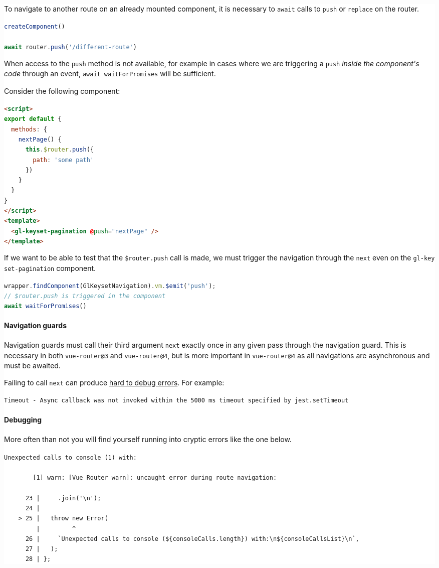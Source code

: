 To navigate to another route on an already mounted component, it is necessary to `await` calls to `push` or `replace` on the router.

```javascript
createComponent()

await router.push('/different-route')
```

When access to the `push` method is not available, for example in cases where we are triggering a `push` _inside the component's code_ through an event, `await waitForPromises` will be sufficient.

Consider the following component:

```html
<script>
export default {
  methods: {
    nextPage() {
      this.$router.push({
        path: 'some path'
      })
    }
  }
}
</script>
<template>
  <gl-keyset-pagination @push="nextPage" />
</template>
```

If we want to be able to test that the `$router.push` call is made, we must trigger the navigation through the `next` even on the `gl-keyset-pagination` component.

```javascript
wrapper.findComponent(GlKeysetNavigation).vm.$emit('push');
// $router.push is triggered in the component
await waitForPromises()
```

#### Navigation guards

Navigation guards must call their third argument `next` exactly once in any given pass through the navigation guard. This is necessary in both `vue-router@3` and `vue-router@4`, but is more important in `vue-router@4` as all navigations are asynchronous and must be awaited.

Failing to call `next` can produce [hard to debug errors](https://gitlab.com/gitlab-org/gitlab/-/merge_requests/181946#note_2355522500). For example:

```shell
Timeout - Async callback was not invoked within the 5000 ms timeout specified by jest.setTimeout
```

#### Debugging

More often than not you will find yourself running into cryptic errors like the one below.

```shell
Unexpected calls to console (1) with:

        [1] warn: [Vue Router warn]: uncaught error during route navigation:

      23 |     .join('\n');
      24 |
    > 25 |   throw new Error(
         |         ^
      26 |     `Unexpected calls to console (${consoleCalls.length}) with:\n${consoleCallsList}\n`,
      27 |   );
      28 | };
```
